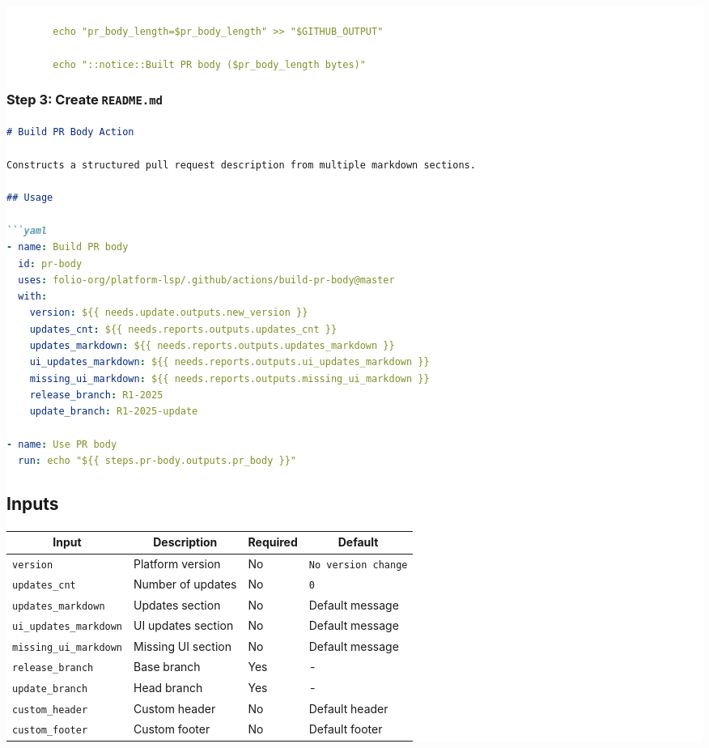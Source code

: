 ```yaml
        
        echo "pr_body_length=$pr_body_length" >> "$GITHUB_OUTPUT"
        
        echo "::notice::Built PR body ($pr_body_length bytes)"
```

### Step 3: Create `README.md`

```markdown
# Build PR Body Action

Constructs a structured pull request description from multiple markdown sections.

## Usage

```yaml
- name: Build PR body
  id: pr-body
  uses: folio-org/platform-lsp/.github/actions/build-pr-body@master
  with:
    version: ${{ needs.update.outputs.new_version }}
    updates_cnt: ${{ needs.reports.outputs.updates_cnt }}
    updates_markdown: ${{ needs.reports.outputs.updates_markdown }}
    ui_updates_markdown: ${{ needs.reports.outputs.ui_updates_markdown }}
    missing_ui_markdown: ${{ needs.reports.outputs.missing_ui_markdown }}
    release_branch: R1-2025
    update_branch: R1-2025-update

- name: Use PR body
  run: echo "${{ steps.pr-body.outputs.pr_body }}"
```

## Inputs

| Input | Description | Required | Default |
|-------|-------------|----------|---------|
| `version` | Platform version | No | `No version change` |
| `updates_cnt` | Number of updates | No | `0` |
| `updates_markdown` | Updates section | No | Default message |
| `ui_updates_markdown` | UI updates section | No | Default message |
| `missing_ui_markdown` | Missing UI section | No | Default message |
| `release_branch` | Base branch | Yes | - |
| `update_branch` | Head branch | Yes | - |
| `custom_header` | Custom header | No | Default header |
| `custom_footer` | Custom footer | No | Default footer |

